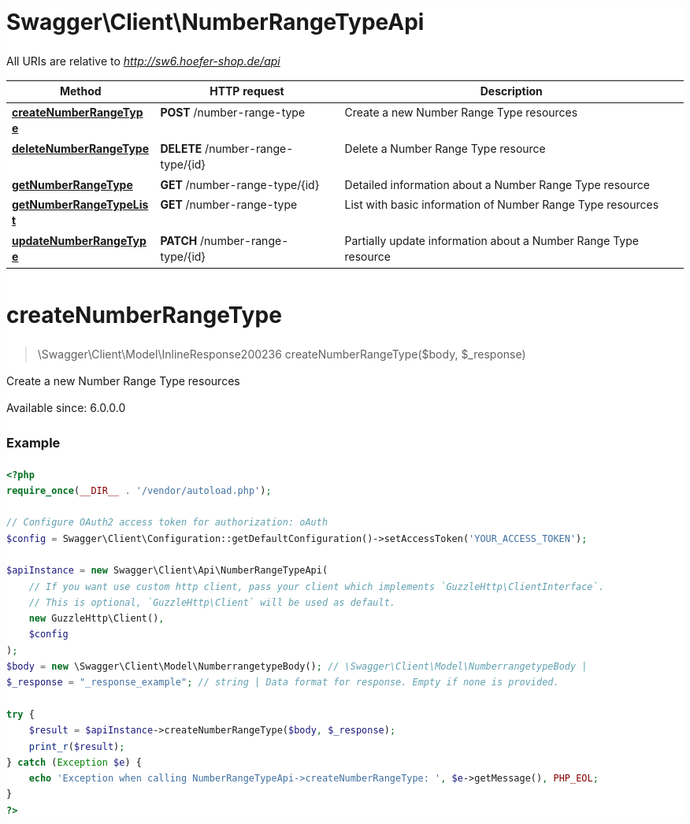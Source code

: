 # Swagger\Client\NumberRangeTypeApi

All URIs are relative to *http://sw6.hoefer-shop.de/api*

Method | HTTP request | Description
------------- | ------------- | -------------
[**createNumberRangeType**](NumberRangeTypeApi.md#createnumberrangetype) | **POST** /number-range-type | Create a new Number Range Type resources
[**deleteNumberRangeType**](NumberRangeTypeApi.md#deletenumberrangetype) | **DELETE** /number-range-type/{id} | Delete a Number Range Type resource
[**getNumberRangeType**](NumberRangeTypeApi.md#getnumberrangetype) | **GET** /number-range-type/{id} | Detailed information about a Number Range Type resource
[**getNumberRangeTypeList**](NumberRangeTypeApi.md#getnumberrangetypelist) | **GET** /number-range-type | List with basic information of Number Range Type resources
[**updateNumberRangeType**](NumberRangeTypeApi.md#updatenumberrangetype) | **PATCH** /number-range-type/{id} | Partially update information about a Number Range Type resource

# **createNumberRangeType**
> \Swagger\Client\Model\InlineResponse200236 createNumberRangeType($body, $_response)

Create a new Number Range Type resources

Available since: 6.0.0.0

### Example
```php
<?php
require_once(__DIR__ . '/vendor/autoload.php');

// Configure OAuth2 access token for authorization: oAuth
$config = Swagger\Client\Configuration::getDefaultConfiguration()->setAccessToken('YOUR_ACCESS_TOKEN');

$apiInstance = new Swagger\Client\Api\NumberRangeTypeApi(
    // If you want use custom http client, pass your client which implements `GuzzleHttp\ClientInterface`.
    // This is optional, `GuzzleHttp\Client` will be used as default.
    new GuzzleHttp\Client(),
    $config
);
$body = new \Swagger\Client\Model\NumberrangetypeBody(); // \Swagger\Client\Model\NumberrangetypeBody | 
$_response = "_response_example"; // string | Data format for response. Empty if none is provided.

try {
    $result = $apiInstance->createNumberRangeType($body, $_response);
    print_r($result);
} catch (Exception $e) {
    echo 'Exception when calling NumberRangeTypeApi->createNumberRangeType: ', $e->getMessage(), PHP_EOL;
}
?>
```
